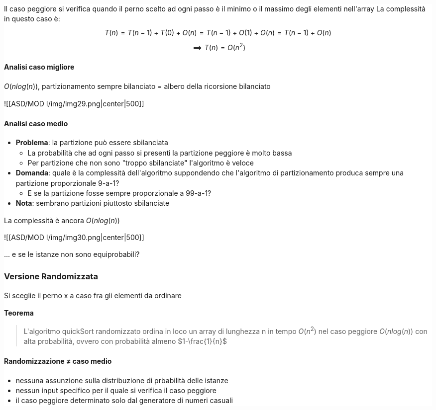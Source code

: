 Il caso peggiore si verifica quando il perno scelto ad ogni passo è il minimo o il massimo degli elementi nell'array
La complessità in questo caso è:
$$T(n)=T(n-1)+T(0)+O(n)=T(n-1)+O(1)+O(n)=T(n-1)+O(n)$$$$\implies T(n)=O(n^2)$$
#### Analisi caso migliore
$O(nlog(n))$, partizionamento sempre bilanciato = albero della ricorsione bilanciato

![[ASD/MOD I/img/img29.png|center|500]]

#### Analisi caso medio

- **Problema**: la partizione può essere sbilanciata
	- La probabilità che ad ogni passo si presenti la partizione peggiore è molto bassa
	- Per partizione che non sono "troppo sbilanciate" l'algoritmo è veloce
- **Domanda**: quale è la complessità dell'algoritmo suppondendo che l'algoritmo di partizionamento produca sempre una partizione proporzionale 9-a-1?
	- E se la partizione fosse sempre proporzionale a 99-a-1?
- **Nota**: sembrano partizioni piuttosto sbilanciate

La complessità è ancora $O(nlog(n))$

![[ASD/MOD I/img/img30.png|center|500]]

... e se le istanze non sono equiprobabili?
### Versione Randomizzata
Si sceglie il perno x a caso fra gli elementi da ordinare

**Teorema** 
>L'algoritmo quickSort randomizzato ordina in loco un array di lunghezza n in tempo $O(n^2)$ nel caso peggiore $O(nlog(n))$ con alta probabilità, ovvero con probabilità almeno $1-\frac{1}{n}$

#### Randomizzazione $\neq$ caso medio
- nessuna assunzione sulla distribuzione di prbabilità delle istanze
- nessun input specifico per il quale si verifica il caso peggiore
- il caso peggiore determinato solo dal generatore di numeri casuali